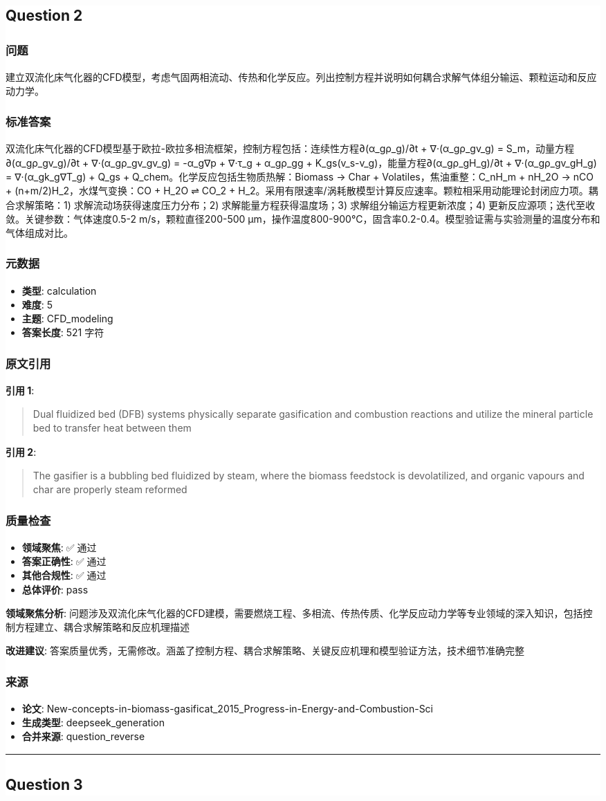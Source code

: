 
## Question 2

### 问题

建立双流化床气化器的CFD模型，考虑气固两相流动、传热和化学反应。列出控制方程并说明如何耦合求解气体组分输运、颗粒运动和反应动力学。

### 标准答案

双流化床气化器的CFD模型基于欧拉-欧拉多相流框架，控制方程包括：连续性方程∂(α_gρ_g)/∂t + ∇·(α_gρ_gv_g) = S_m，动量方程∂(α_gρ_gv_g)/∂t + ∇·(α_gρ_gv_gv_g) = -α_g∇p + ∇·τ_g + α_gρ_gg + K_gs(v_s-v_g)，能量方程∂(α_gρ_gH_g)/∂t + ∇·(α_gρ_gv_gH_g) = ∇·(α_gk_g∇T_g) + Q_gs + Q_chem。化学反应包括生物质热解：Biomass → Char + Volatiles，焦油重整：C_nH_m + nH_2O → nCO + (n+m/2)H_2，水煤气变换：CO + H_2O ⇌ CO_2 + H_2。采用有限速率/涡耗散模型计算反应速率。颗粒相采用动能理论封闭应力项。耦合求解策略：1) 求解流动场获得速度压力分布；2) 求解能量方程获得温度场；3) 求解组分输运方程更新浓度；4) 更新反应源项；迭代至收敛。关键参数：气体速度0.5-2 m/s，颗粒直径200-500 μm，操作温度800-900°C，固含率0.2-0.4。模型验证需与实验测量的温度分布和气体组成对比。

### 元数据

- **类型**: calculation
- **难度**: 5
- **主题**: CFD_modeling
- **答案长度**: 521 字符

### 原文引用

**引用 1**:
> Dual fluidized bed (DFB) systems physically separate gasification and combustion reactions and utilize the mineral particle bed to transfer heat between them

**引用 2**:
> The gasifier is a bubbling bed fluidized by steam, where the biomass feedstock is devolatilized, and organic vapours and char are properly steam reformed

### 质量检查

- **领域聚焦**: ✅ 通过
- **答案正确性**: ✅ 通过
- **其他合规性**: ✅ 通过
- **总体评价**: pass

**领域聚焦分析**: 问题涉及双流化床气化器的CFD建模，需要燃烧工程、多相流、传热传质、化学反应动力学等专业领域的深入知识，包括控制方程建立、耦合求解策略和反应机理描述

**改进建议**: 答案质量优秀，无需修改。涵盖了控制方程、耦合求解策略、关键反应机理和模型验证方法，技术细节准确完整

### 来源

- **论文**: New-concepts-in-biomass-gasificat_2015_Progress-in-Energy-and-Combustion-Sci
- **生成类型**: deepseek_generation
- **合并来源**: question_reverse

---

## Question 3

